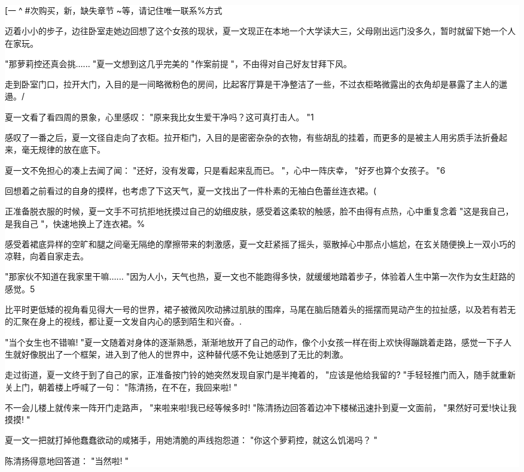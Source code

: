 

 [一 ^ #次购买，新，缺失章节 ~等，请记住唯一联系%方式



迈着小小的步子，边往卧室走她边回想了这个女孩的现状，夏一文现正在本地一个大学读大三，父母刚出远门没多久，暂时就留下她一个人在家玩。





 "那萝莉控还真会挑...... "夏一文想到这几乎完美的 "作案前提 "，不由得对自己好友甘拜下风。



走到卧室门口，拉开大门，入目的是一间略微粉色的房间，比起客厅算是干净整洁了一些，不过衣柜略微露出的衣角却是暴露了主人的邋遢。/



夏一文看了看四周的景象，心里感叹： "原来我比女生爱干净吗？这可真打击人。 "1



感叹了一番之后，夏一文径自走向了衣柜。拉开柜门，入目的是密密杂杂的衣物，有些胡乱的挂着，而更多的是被主人用劣质手法折叠起来，毫无规律的放在底下。





夏一文不免担心的凑上去闻了闻： "还好，没有发霉，只是看起来乱而已。 "，心中一阵庆幸， "好歹也算个女孩子。 "6



回想着之前看过的自身的摸样，也考虑了下这天气，夏一文找出了一件朴素的无袖白色蕾丝连衣裙。(



正准备脱衣服的时候，夏一文手不可抗拒地抚摸过自己的幼细皮肤，感受着这柔软的触感，脸不由得有点热，心中重复念着 "这是我自己，是我自己 "，快速地换上了连衣裙。%





感受着裙底异样的空旷和腿之间毫无隔绝的摩擦带来的刺激感，夏一文赶紧摇了摇头，驱散掉心中那点小尴尬，在玄关随便换上一双小巧的凉鞋，向着自家走去。





 "那家伙不知道在我家里干嘛...... "因为人小，天气也热，夏一文也不能跑得多快，就缓缓地踏着步子，体验着人生中第一次作为女生赶路的感觉。5



比平时更低矮的视角看见得大一号的世界，裙子被微风吹动拂过肌肤的围痒，马尾在脑后随着头的摇摆而晃动产生的拉扯感，以及若有若无的汇聚在身上的视线，都让夏一文发自内心的感到陌生和兴奋。.



 "当个女生也不错嘛! "夏一文随着对身体的逐渐熟悉，渐渐地放开了自己的动作，像个小女孩一样在街上欢快得蹦跳着走路，感觉一下子人生就好像脱出了一个框架，进入到了他人的世界中，这种替代感不免让她感到了无比的刺激。





走过街道，夏一文终于到了自己的家，正准备按门铃的她突然发现自家门是半掩着的， "应该是他给我留的? "手轻轻推门而入，随手就重新关上门，朝着楼上呼喊了一句： "陈清扬，在不在，我回来啦! "



不一会儿楼上就传来一阵开门走路声， "来啦来啦!我已经等候多时! "陈清扬边回答着边冲下楼梯迅速扑到夏一文面前， "果然好可爱!快让我摸摸! "



夏一文一把就打掉他蠢蠢欲动的咸猪手，用她清脆的声线抱怨道： "你这个萝莉控，就这么饥渴吗？ "



陈清扬得意地回答道： "当然啦! "
